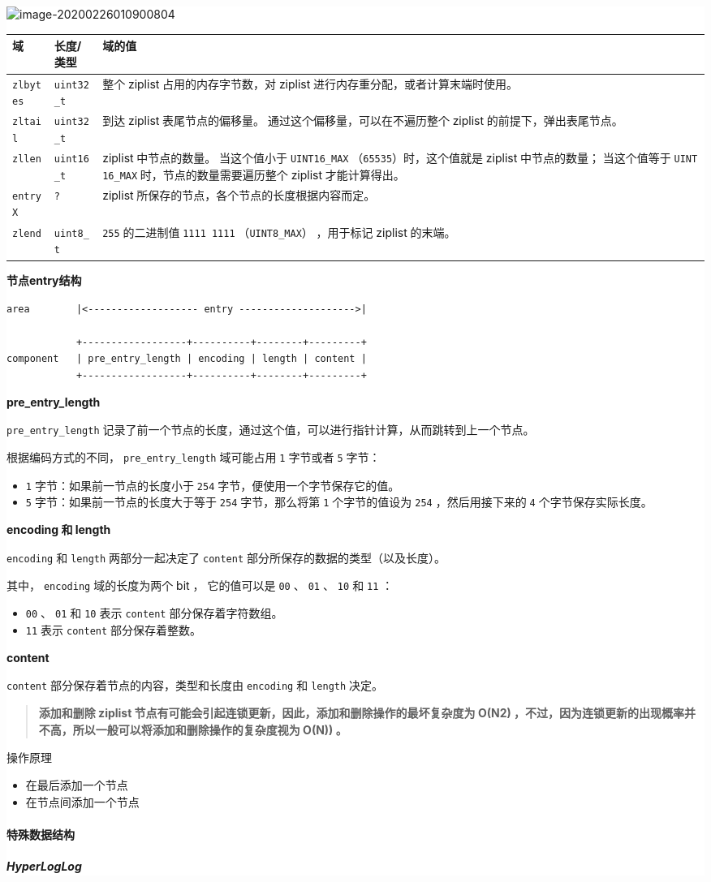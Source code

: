 ![image-20200226010900804](documents/JAVA笔记/image-20200226010900804.png)

| 域        | 长度/类型  | 域的值                                                       |
| :-------- | :--------- | :----------------------------------------------------------- |
| `zlbytes` | `uint32_t` | 整个 ziplist 占用的内存字节数，对 ziplist 进行内存重分配，或者计算末端时使用。 |
| `zltail`  | `uint32_t` | 到达 ziplist 表尾节点的偏移量。 通过这个偏移量，可以在不遍历整个 ziplist 的前提下，弹出表尾节点。 |
| `zllen`   | `uint16_t` | ziplist 中节点的数量。 当这个值小于 `UINT16_MAX` （`65535`）时，这个值就是 ziplist 中节点的数量； 当这个值等于 `UINT16_MAX` 时，节点的数量需要遍历整个 ziplist 才能计算得出。 |
| `entryX`  | `?`        | ziplist 所保存的节点，各个节点的长度根据内容而定。           |
| `zlend`   | `uint8_t`  | `255` 的二进制值 `1111 1111` （`UINT8_MAX`） ，用于标记 ziplist 的末端。 |

**节点entry结构**

```
area        |<------------------- entry -------------------->|

            +------------------+----------+--------+---------+
component   | pre_entry_length | encoding | length | content |
            +------------------+----------+--------+---------+
```

**pre_entry_length**

`pre_entry_length` 记录了前一个节点的长度，通过这个值，可以进行指针计算，从而跳转到上一个节点。

根据编码方式的不同， `pre_entry_length` 域可能占用 `1` 字节或者 `5` 字节：

- `1` 字节：如果前一节点的长度小于 `254` 字节，便使用一个字节保存它的值。
- `5` 字节：如果前一节点的长度大于等于 `254` 字节，那么将第 `1` 个字节的值设为 `254` ，然后用接下来的 `4` 个字节保存实际长度。

**encoding 和 length**

`encoding` 和 `length` 两部分一起决定了 `content` 部分所保存的数据的类型（以及长度）。

其中， `encoding` 域的长度为两个 bit ， 它的值可以是 `00` 、 `01` 、 `10` 和 `11` ：

- `00` 、 `01` 和 `10` 表示 `content` 部分保存着字符数组。
- `11` 表示 `content` 部分保存着整数。

**content**

`content` 部分保存着节点的内容，类型和长度由 `encoding` 和 `length` 决定。



> **添加和删除 ziplist 节点有可能会引起连锁更新，因此，添加和删除操作的最坏复杂度为 O(N2) ，不过，因为连锁更新的出现概率并不高，所以一般可以将添加和删除操作的复杂度视为 O(N)) 。**

操作原理

+ 在最后添加一个节点
+ 在节点间添加一个节点 

#### 特殊数据结构

##### HyperLogLog 
